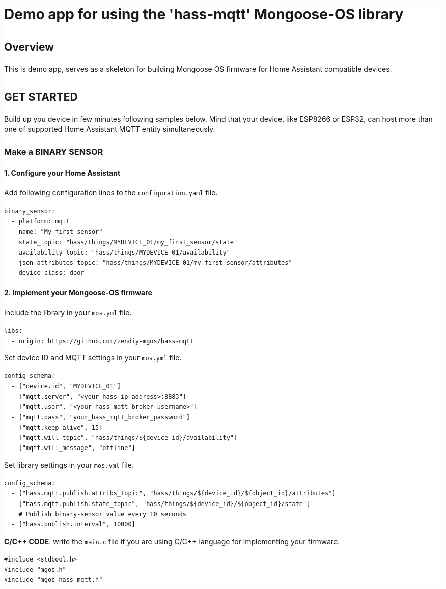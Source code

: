 # Demo app for using the 'hass-mqtt' Mongoose-OS library

## Overview

This is demo app, serves as a skeleton for building Mongoose OS firmware for Home Assistant compatible devices.

## GET STARTED
Build up you device in few minutes following samples below. Mind that your device, like ESP8266 or ESP32, can host more than one of supported Home Assistant MQTT entity simultaneously.
### Make a BINARY SENSOR
#### 1. Configure your Home Assistant
Add following configuration lines to the `configuration.yaml` file.

    binary_sensor:
      - platform: mqtt
        name: "My first sensor"
        state_topic: "hass/things/MYDEVICE_01/my_first_sensor/state"
        availability_topic: "hass/things/MYDEVICE_01/availability"
        json_attributes_topic: "hass/things/MYDEVICE_01/my_first_sensor/attributes"
        device_class: door
#### 2. Implement your Mongoose-OS firmware
Include the library in your `mos.yml` file.

    libs:
      - origin: https://github.com/zendiy-mgos/hass-mqtt
Set device ID and MQTT settings in your `mos.yml` file.

    config_schema:
      - ["device.id", "MYDEVICE_01"]
      - ["mqtt.server", "<your_hass_ip_address>:8883"]
      - ["mqtt.user", "<your_hass_mqtt_broker_username>"]
      - ["mqtt.pass", "your_hass_mqtt_broker_password"]
      - ["mqtt.keep_alive", 15]
      - ["mqtt.will_topic", "hass/things/${device_id}/availability"]
      - ["mqtt.will_message", "offline"]
Set library settings in your `mos.yml` file.

    config_schema:
      - ["hass.mqtt.publish.attribs_topic", "hass/things/${device_id}/${object_id}/attributes"]
      - ["hass.mqtt.publish.state_topic", "hass/things/${device_id}/${object_id}/state"]
        # Publish binary-sensor value every 10 seconds
      - ["hass.publish.interval", 10000]
**C/C++ CODE**: write the `main.c` file if you are using C/C++ language for implementing your firmware.

	#include <stdbool.h> 
	#include "mgos.h"
	#include "mgos_hass_mqtt.h"
	